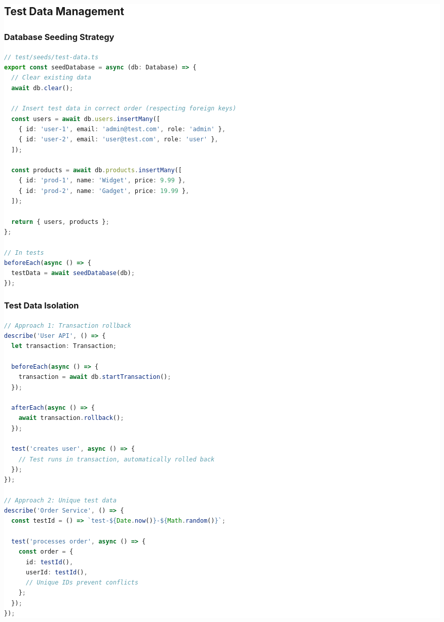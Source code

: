 ## Test Data Management

### Database Seeding Strategy

```typescript
// test/seeds/test-data.ts
export const seedDatabase = async (db: Database) => {
  // Clear existing data
  await db.clear();
  
  // Insert test data in correct order (respecting foreign keys)
  const users = await db.users.insertMany([
    { id: 'user-1', email: 'admin@test.com', role: 'admin' },
    { id: 'user-2', email: 'user@test.com', role: 'user' },
  ]);
  
  const products = await db.products.insertMany([
    { id: 'prod-1', name: 'Widget', price: 9.99 },
    { id: 'prod-2', name: 'Gadget', price: 19.99 },
  ]);
  
  return { users, products };
};

// In tests
beforeEach(async () => {
  testData = await seedDatabase(db);
});
```

### Test Data Isolation

```typescript
// Approach 1: Transaction rollback
describe('User API', () => {
  let transaction: Transaction;
  
  beforeEach(async () => {
    transaction = await db.startTransaction();
  });
  
  afterEach(async () => {
    await transaction.rollback();
  });
  
  test('creates user', async () => {
    // Test runs in transaction, automatically rolled back
  });
});

// Approach 2: Unique test data
describe('Order Service', () => {
  const testId = () => `test-${Date.now()}-${Math.random()}`;
  
  test('processes order', async () => {
    const order = {
      id: testId(),
      userId: testId(),
      // Unique IDs prevent conflicts
    };
  });
});
```
